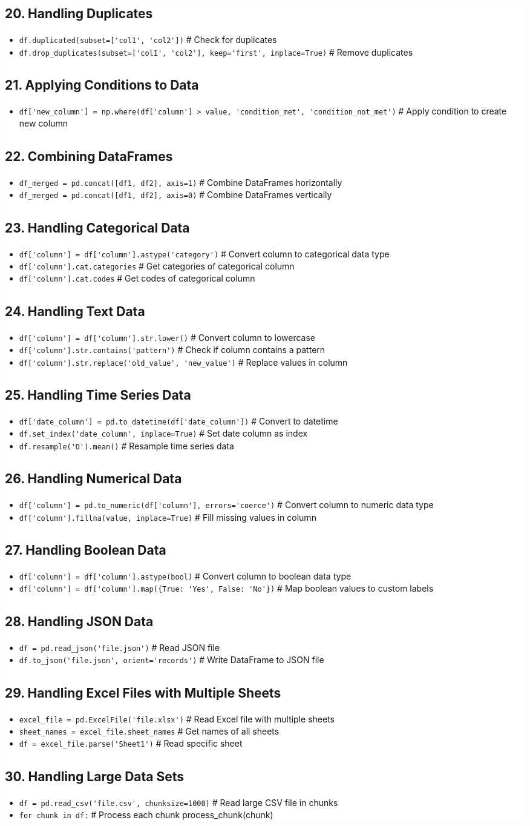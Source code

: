 ## 20. Handling Duplicates
- `df.duplicated(subset=['col1', 'col2'])`  # Check for duplicates
- `df.drop_duplicates(subset=['col1', 'col2'], keep='first', inplace=True)`  # Remove duplicates

## 21. Applying Conditions to Data
- `df['new_column'] = np.where(df['column'] > value, 'condition_met', 'condition_not_met')`  # Apply condition to create new column

## 22. Combining DataFrames
- `df_merged = pd.concat([df1, df2], axis=1)`  # Combine DataFrames horizontally
- `df_merged = pd.concat([df1, df2], axis=0)`  # Combine DataFrames vertically

## 23. Handling Categorical Data
- `df['column'] = df['column'].astype('category')`  # Convert column to categorical data type
- `df['column'].cat.categories`  # Get categories of categorical column
- `df['column'].cat.codes`  # Get codes of categorical column

## 24. Handling Text Data
- `df['column'] = df['column'].str.lower()`  # Convert column to lowercase
- `df['column'].str.contains('pattern')`  # Check if column contains a pattern
- `df['column'].str.replace('old_value', 'new_value')`  # Replace values in column

## 25. Handling Time Series Data
- `df['date_column'] = pd.to_datetime(df['date_column'])`  # Convert to datetime
- `df.set_index('date_column', inplace=True)`  # Set date column as index
- `df.resample('D').mean()`  # Resample time series data

## 26. Handling Numerical Data
- `df['column'] = pd.to_numeric(df['column'], errors='coerce')`  # Convert column to numeric data type
- `df['column'].fillna(value, inplace=True)`  # Fill missing values in column

## 27. Handling Boolean Data
- `df['column'] = df['column'].astype(bool)`  # Convert column to boolean data type
- `df['column'] = df['column'].map({True: 'Yes', False: 'No'})`  # Map boolean values to custom labels

## 28. Handling JSON Data
- `df = pd.read_json('file.json')`  # Read JSON file
- `df.to_json('file.json', orient='records')`  # Write DataFrame to JSON file

## 29. Handling Excel Files with Multiple Sheets
- `excel_file = pd.ExcelFile('file.xlsx')`  # Read Excel file with multiple sheets
- `sheet_names = excel_file.sheet_names`  # Get names of all sheets
- `df = excel_file.parse('Sheet1')`  # Read specific sheet

## 30. Handling Large Data Sets
- `df = pd.read_csv('file.csv', chunksize=1000)`  # Read large CSV file in chunks
- `for chunk in df:`  # Process each chunk
    process_chunk(chunk)